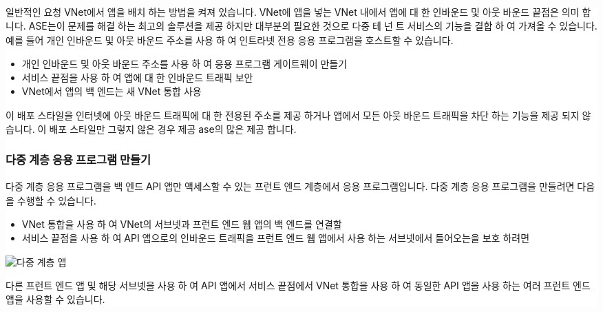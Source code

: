 일반적인 요청 VNet에서 앱을 배치 하는 방법을 켜져 있습니다. VNet에 앱을 넣는 VNet 내에서 앱에 대 한 인바운드 및 아웃 바운드 끝점은 의미 합니다. ASE는이 문제를 해결 하는 최고의 솔루션을 제공 하지만 대부분의 필요한 것으로 다중 테 넌 트 서비스의 기능을 결합 하 여 가져올 수 있습니다. 예를 들어 개인 인바운드 및 아웃 바운드 주소를 사용 하 여 인트라넷 전용 응용 프로그램을 호스트할 수 있습니다.

* 개인 인바운드 및 아웃 바운드 주소를 사용 하 여 응용 프로그램 게이트웨이 만들기
* 서비스 끝점을 사용 하 여 앱에 대 한 인바운드 트래픽 보안 
* VNet에서 앱의 백 엔드는 새 VNet 통합 사용 

이 배포 스타일을 인터넷에 아웃 바운드 트래픽에 대 한 전용된 주소를 제공 하거나 앱에서 모든 아웃 바운드 트래픽을 차단 하는 기능을 제공 되지 않습니다.  이 배포 스타일만 그렇지 않은 경우 제공 ase의 많은 제공 합니다. 

### <a name="create-multi-tier-applications"></a>다중 계층 응용 프로그램 만들기

다중 계층 응용 프로그램을 백 엔드 API 앱만 액세스할 수 있는 프런트 엔드 계층에서 응용 프로그램입니다. 다중 계층 응용 프로그램을 만들려면 다음을 수행할 수 있습니다.

* VNet 통합을 사용 하 여 VNet의 서브넷과 프런트 엔드 웹 앱의 백 엔드를 연결할
* 서비스 끝점을 사용 하 여 API 앱으로의 인바운드 트래픽을 프런트 엔드 웹 앱에서 사용 하는 서브넷에서 들어오는을 보호 하려면

![다중 계층 앱](media/networking-features/multi-tier-app.png)

다른 프런트 엔드 앱 및 해당 서브넷을 사용 하 여 API 앱에서 서비스 끝점에서 VNet 통합을 사용 하 여 동일한 API 앱을 사용 하는 여러 프런트 엔드 앱을 사용할 수 있습니다.  


[appassignedaddress]: https://docs.microsoft.com/azure/app-service/app-service-web-tutorial-custom-ssl#bind-your-ssl-certificate
[iprestrictions]: https://docs.microsoft.com/azure/app-service/app-service-ip-restrictions
[serviceendpoints]: https://docs.microsoft.com/azure/app-service/app-service-ip-restrictions
[hybridconn]: https://docs.microsoft.com/azure/app-service/app-service-hybrid-connections
[vnetintegrationp2s]: https://docs.microsoft.com/azure/app-service/web-sites-integrate-with-vnet
[vnetintegration]: https://docs.microsoft.com/azure/app-service/web-sites-integrate-with-vnet
[networkinfo]: https://docs.microsoft.com/azure/app-service/environment/network-info
